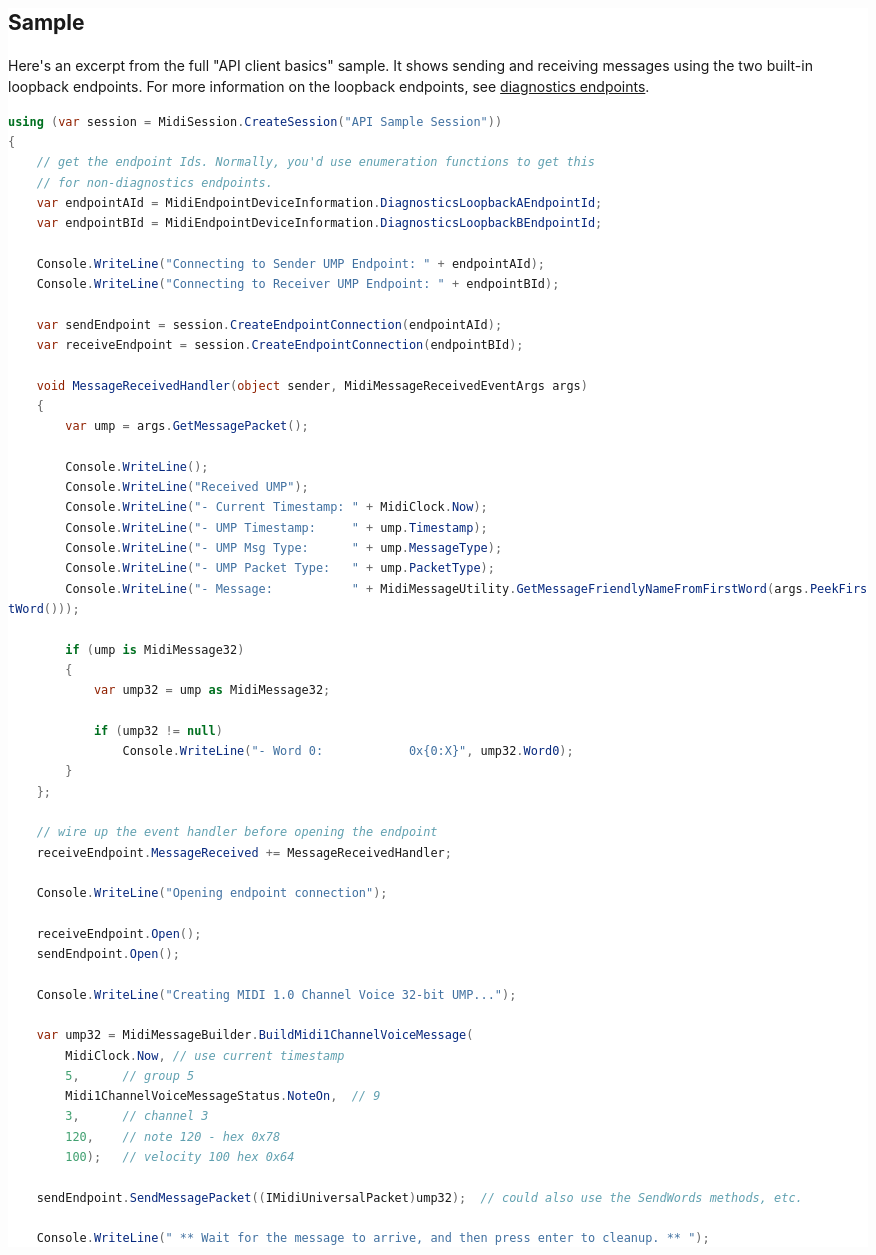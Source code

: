 ## Sample

Here's an excerpt from the full "API client basics" sample. It shows sending and receiving messages using the two built-in loopback endpoints. For more information on the loopback endpoints, see [diagnostics endpoints](../../../diagnostic-endpoints.md).

```cs
using (var session = MidiSession.CreateSession("API Sample Session"))
{
    // get the endpoint Ids. Normally, you'd use enumeration functions to get this
    // for non-diagnostics endpoints.
    var endpointAId = MidiEndpointDeviceInformation.DiagnosticsLoopbackAEndpointId;
    var endpointBId = MidiEndpointDeviceInformation.DiagnosticsLoopbackBEndpointId;

    Console.WriteLine("Connecting to Sender UMP Endpoint: " + endpointAId);
    Console.WriteLine("Connecting to Receiver UMP Endpoint: " + endpointBId);

    var sendEndpoint = session.CreateEndpointConnection(endpointAId);
    var receiveEndpoint = session.CreateEndpointConnection(endpointBId);

    void MessageReceivedHandler(object sender, MidiMessageReceivedEventArgs args)
    {
        var ump = args.GetMessagePacket();

        Console.WriteLine();
        Console.WriteLine("Received UMP");
        Console.WriteLine("- Current Timestamp: " + MidiClock.Now);
        Console.WriteLine("- UMP Timestamp:     " + ump.Timestamp);
        Console.WriteLine("- UMP Msg Type:      " + ump.MessageType);
        Console.WriteLine("- UMP Packet Type:   " + ump.PacketType);
        Console.WriteLine("- Message:           " + MidiMessageUtility.GetMessageFriendlyNameFromFirstWord(args.PeekFirstWord()));

        if (ump is MidiMessage32)
        {
            var ump32 = ump as MidiMessage32;

            if (ump32 != null)
                Console.WriteLine("- Word 0:            0x{0:X}", ump32.Word0);
        }
    };

    // wire up the event handler before opening the endpoint
    receiveEndpoint.MessageReceived += MessageReceivedHandler;

    Console.WriteLine("Opening endpoint connection");

    receiveEndpoint.Open();
    sendEndpoint.Open();

    Console.WriteLine("Creating MIDI 1.0 Channel Voice 32-bit UMP...");

    var ump32 = MidiMessageBuilder.BuildMidi1ChannelVoiceMessage(
        MidiClock.Now, // use current timestamp
        5,      // group 5
        Midi1ChannelVoiceMessageStatus.NoteOn,  // 9
        3,      // channel 3
        120,    // note 120 - hex 0x78
        100);   // velocity 100 hex 0x64

    sendEndpoint.SendMessagePacket((IMidiUniversalPacket)ump32);  // could also use the SendWords methods, etc.

    Console.WriteLine(" ** Wait for the message to arrive, and then press enter to cleanup. ** ");
```